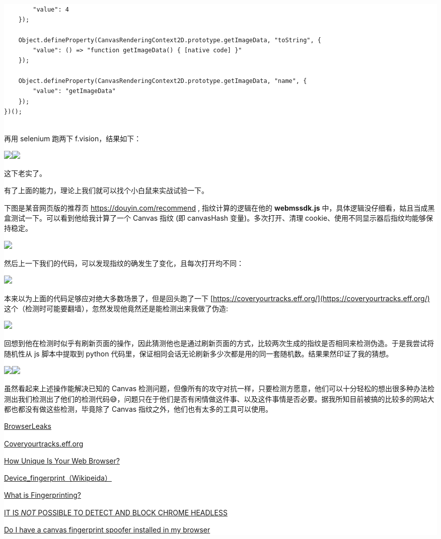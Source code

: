 ```
        "value": 4
    });
 
    Object.defineProperty(CanvasRenderingContext2D.prototype.getImageData, "toString", {
        "value": () => "function getImageData() { [native code] }"
    });
 
    Object.defineProperty(CanvasRenderingContext2D.prototype.getImageData, "name", {
        "value": "getImageData"
    });
})();
 

```

再用 selenium 跑两下 f.vision，结果如下：

![](https://blog.mythsman.com/content/images/2021/06/image-21.png)![](https://blog.mythsman.com/content/images/2021/06/image-22.png)

这下老实了。

有了上面的能力，理论上我们就可以找个小白鼠来实战试验一下。

下图是某音网页版的推荐页 https://douyin.com/recommend , 指纹计算的逻辑在他的 **webmssdk.js** 中，具体逻辑没仔细看，姑且当成黑盒测试一下。可以看到他给我计算了一个 Canvas 指纹 (即 canvasHash 变量)。多次打开、清理 cookie、使用不同显示器后指纹均能够保持稳定。

![](https://blog.mythsman.com/content/images/2021/09/image-2.png)

然后上一下我们的代码，可以发现指纹的确发生了变化，且每次打开均不同：

![](https://blog.mythsman.com/content/images/2021/09/image-5.png)

本来以为上面的代码足够应对绝大多数场景了，但是回头跑了一下 [https://coveryourtracks.eff.org/](https://coveryourtracks.eff.org/) 这个（检测时可能要翻墙），忽然发现他竟然还是能检测出来我做了伪造:

![](https://blog.mythsman.com/content/images/2021/06/image-24.png)

回想到他在检测时似乎有刷新页面的操作，因此猜测他也是通过刷新页面的方式，比较两次生成的指纹是否相同来检测伪造。于是我尝试将随机性从 js 脚本中提取到 python 代码里，保证相同会话无论刷新多少次都是用的同一套随机数。结果果然印证了我的猜想。

![](https://blog.mythsman.com/content/images/2021/06/image-25.png)![](https://blog.mythsman.com/content/images/2021/06/image-26.png)

虽然看起来上述操作能解决已知的 Canvas 检测问题，但像所有的攻守对抗一样，只要检测方愿意，他们可以十分轻松的想出很多种办法检测出我们检测出了他们的检测代码😅，问题只在于他们是否有闲情做这件事、以及这件事情是否必要。据我所知目前被搞的比较多的网站大都也都没有做这些检测，毕竟除了 Canvas 指纹之外，他们也有太多的工具可以使用。

[BrowserLeaks](https://browserleaks.com/)

[Coveryourtracks.eff.org](http://coveryourtracks.eff.org/)

[How Unique Is Your Web Browser?](https://coveryourtracks.eff.org/static/browser-uniqueness.pdf)

[Device_fingerprint（Wikipeida）](https://en.wikipedia.org/wiki/Device_fingerprint)

[What is Fingerprinting?](https://trac.webkit.org/wiki/Fingerprinting)

[IT IS *NOT* POSSIBLE TO DETECT AND BLOCK CHROME HEADLESS](https://intoli.com/blog/not-possible-to-block-chrome-headless/)

[Do I have a canvas fingerprint spoofer installed in my browser](https://webbrowsertools.com/canvas-fingerprint/)